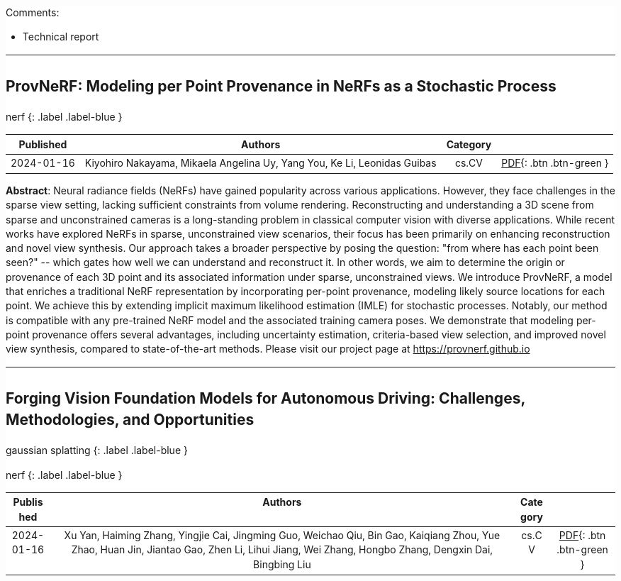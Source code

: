 Comments:
- Technical report

---

## ProvNeRF: Modeling per Point Provenance in NeRFs as a Stochastic Process

nerf
{: .label .label-blue }

| Published | Authors | Category | |
|:---:|:---:|:---:|:---:|
| 2024-01-16 | Kiyohiro Nakayama, Mikaela Angelina Uy, Yang You, Ke Li, Leonidas Guibas | cs.CV | [PDF](http://arxiv.org/pdf/2401.08140v2){: .btn .btn-green } |

**Abstract**: Neural radiance fields (NeRFs) have gained popularity across various
applications. However, they face challenges in the sparse view setting, lacking
sufficient constraints from volume rendering. Reconstructing and understanding
a 3D scene from sparse and unconstrained cameras is a long-standing problem in
classical computer vision with diverse applications. While recent works have
explored NeRFs in sparse, unconstrained view scenarios, their focus has been
primarily on enhancing reconstruction and novel view synthesis. Our approach
takes a broader perspective by posing the question: "from where has each point
been seen?" -- which gates how well we can understand and reconstruct it. In
other words, we aim to determine the origin or provenance of each 3D point and
its associated information under sparse, unconstrained views. We introduce
ProvNeRF, a model that enriches a traditional NeRF representation by
incorporating per-point provenance, modeling likely source locations for each
point. We achieve this by extending implicit maximum likelihood estimation
(IMLE) for stochastic processes. Notably, our method is compatible with any
pre-trained NeRF model and the associated training camera poses. We demonstrate
that modeling per-point provenance offers several advantages, including
uncertainty estimation, criteria-based view selection, and improved novel view
synthesis, compared to state-of-the-art methods. Please visit our project page
at https://provnerf.github.io



---

## Forging Vision Foundation Models for Autonomous Driving: Challenges,  Methodologies, and Opportunities

gaussian splatting
{: .label .label-blue }

nerf
{: .label .label-blue }

| Published | Authors | Category | |
|:---:|:---:|:---:|:---:|
| 2024-01-16 | Xu Yan, Haiming Zhang, Yingjie Cai, Jingming Guo, Weichao Qiu, Bin Gao, Kaiqiang Zhou, Yue Zhao, Huan Jin, Jiantao Gao, Zhen Li, Lihui Jiang, Wei Zhang, Hongbo Zhang, Dengxin Dai, Bingbing Liu | cs.CV | [PDF](http://arxiv.org/pdf/2401.08045v1){: .btn .btn-green } |
